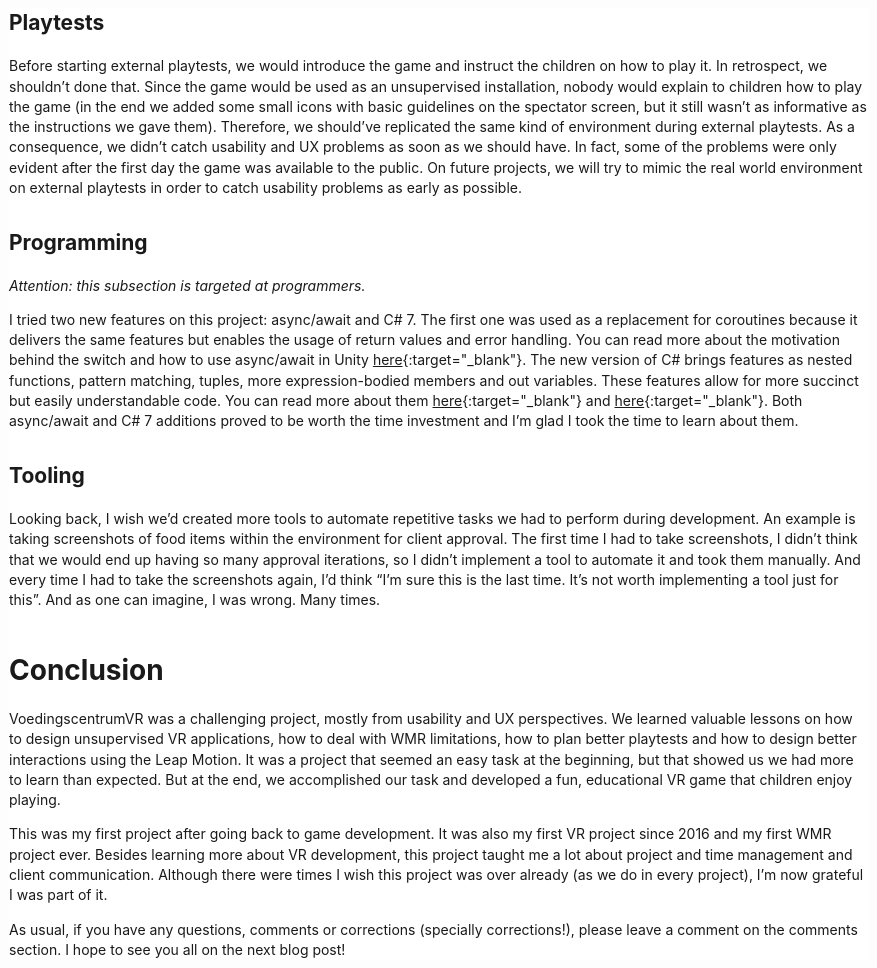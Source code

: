 ## Playtests

Before starting external playtests, we would introduce the game and instruct the children on how to play it. In retrospect, we shouldn’t done that. Since the game would be used as an unsupervised installation, nobody would explain to children how to play the game (in the end we added some small icons with basic guidelines on the spectator screen, but it still wasn’t as informative as the instructions we gave them). Therefore, we should’ve replicated the same kind of environment during external playtests. As a consequence, we didn’t catch usability and UX problems as soon as we should have. In fact, some of the problems were only evident after the first day the game was available to the public. On future projects, we will try to mimic the real world environment on external playtests in order to catch usability problems as early as possible.

## Programming

*Attention: this subsection is targeted at programmers.*

I tried two new features on this project: async/await and C# 7. The first one was used as a replacement for coroutines because it delivers the same features but enables the usage of return values and error handling. You can read more about the motivation behind the switch and how to use async/await in Unity [here](http://www.stevevermeulen.com/index.php/2017/09/using-async-await-in-unity3d-2017/){:target="_blank"}. The new version of C# brings features as nested functions, pattern matching, tuples, more expression-bodied members and out variables. These features allow for more succinct but easily understandable code. You can read more about them [here](https://www.google.com/url?sa=t&rct=j&q=&esrc=s&source=web&cd=2&cad=rja&uact=8&ved=2ahUKEwj8p9efv7LjAhWFyKQKHaYSCKEQFjABegQIBxAB&url=https%3A%2F%2Fblogs.msdn.microsoft.com%2Fdotnet%2F2017%2F03%2F09%2Fnew-features-in-c-7-0%2F&usg=AOvVaw1dYTRAtnI2IfwNBovKptxE){:target="_blank"} and [here](https://www.google.com/url?sa=t&rct=j&q=&esrc=s&source=web&cd=1&ved=2ahUKEwj8p9efv7LjAhWFyKQKHaYSCKEQFjAAegQIABAB&url=https%3A%2F%2Fdocs.microsoft.com%2Fen-us%2Fdotnet%2Fcsharp%2Fwhats-new%2Fcsharp-7&usg=AOvVaw3imMXTODOiW-PngovgZ93J){:target="_blank"}. Both async/await and C# 7 additions proved to be worth the time investment and I’m glad I took the time to learn about them.

## Tooling

Looking back, I wish we’d created more tools to automate repetitive tasks we had to perform during development. An example is taking screenshots of food items within the environment for client approval. The first time I had to take screenshots, I didn’t think that we would end up having so many approval iterations, so I didn’t implement a tool to automate it and took them manually. And every time I had to take the screenshots again, I’d think “I’m sure this is the last time. It’s not worth implementing a tool just for this”. And as one can imagine, I was wrong. Many times.

# Conclusion

VoedingscentrumVR was a challenging project, mostly from usability and UX perspectives. We learned valuable lessons on how to design unsupervised VR applications, how to deal with WMR limitations, how to plan better playtests and how to design better interactions using the Leap Motion. It was a project that seemed an easy task at the beginning, but that showed us we had more to learn than expected. But at the end, we accomplished our task and developed a fun, educational VR game that children enjoy playing.

This was my first project after going back to game development. It was also my first VR project since 2016 and my first WMR project ever. Besides learning more about VR development, this project taught me a lot about project and time management and client communication. Although there were times I wish this project was over already (as we do in every project), I’m now grateful I was part of it.

As usual, if you have any questions, comments or corrections (specially corrections!), please leave a comment on the comments section. I hope to see you all on the next blog post!